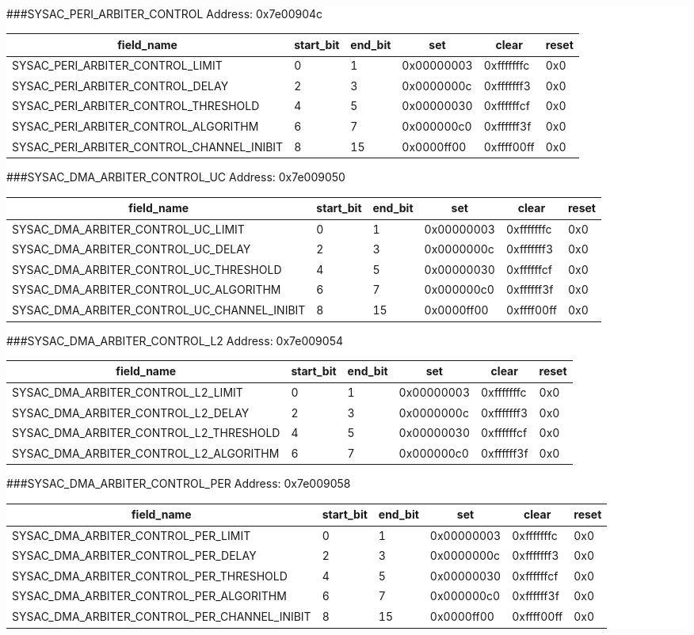 ###SYSAC_PERI_ARBITER_CONTROL
 Address: 0x7e00904c

| field_name | start_bit | end_bit | set | clear | reset |
| --- | --- | --- | --- | --- | --- |
| SYSAC_PERI_ARBITER_CONTROL_LIMIT | 0 | 1 | 0x00000003 | 0xfffffffc | 0x0 |
| SYSAC_PERI_ARBITER_CONTROL_DELAY | 2 | 3 | 0x0000000c | 0xfffffff3 | 0x0 |
| SYSAC_PERI_ARBITER_CONTROL_THRESHOLD | 4 | 5 | 0x00000030 | 0xffffffcf | 0x0 |
| SYSAC_PERI_ARBITER_CONTROL_ALGORITHM | 6 | 7 | 0x000000c0 | 0xffffff3f | 0x0 |
| SYSAC_PERI_ARBITER_CONTROL_CHANNEL_INIBIT | 8 | 15 | 0x0000ff00 | 0xffff00ff | 0x0 |

###SYSAC_DMA_ARBITER_CONTROL_UC
 Address: 0x7e009050

| field_name | start_bit | end_bit | set | clear | reset |
| --- | --- | --- | --- | --- | --- |
| SYSAC_DMA_ARBITER_CONTROL_UC_LIMIT | 0 | 1 | 0x00000003 | 0xfffffffc | 0x0 |
| SYSAC_DMA_ARBITER_CONTROL_UC_DELAY | 2 | 3 | 0x0000000c | 0xfffffff3 | 0x0 |
| SYSAC_DMA_ARBITER_CONTROL_UC_THRESHOLD | 4 | 5 | 0x00000030 | 0xffffffcf | 0x0 |
| SYSAC_DMA_ARBITER_CONTROL_UC_ALGORITHM | 6 | 7 | 0x000000c0 | 0xffffff3f | 0x0 |
| SYSAC_DMA_ARBITER_CONTROL_UC_CHANNEL_INIBIT | 8 | 15 | 0x0000ff00 | 0xffff00ff | 0x0 |

###SYSAC_DMA_ARBITER_CONTROL_L2
 Address: 0x7e009054

| field_name | start_bit | end_bit | set | clear | reset |
| --- | --- | --- | --- | --- | --- |
| SYSAC_DMA_ARBITER_CONTROL_L2_LIMIT | 0 | 1 | 0x00000003 | 0xfffffffc | 0x0 |
| SYSAC_DMA_ARBITER_CONTROL_L2_DELAY | 2 | 3 | 0x0000000c | 0xfffffff3 | 0x0 |
| SYSAC_DMA_ARBITER_CONTROL_L2_THRESHOLD | 4 | 5 | 0x00000030 | 0xffffffcf | 0x0 |
| SYSAC_DMA_ARBITER_CONTROL_L2_ALGORITHM | 6 | 7 | 0x000000c0 | 0xffffff3f | 0x0 |

###SYSAC_DMA_ARBITER_CONTROL_PER
 Address: 0x7e009058

| field_name | start_bit | end_bit | set | clear | reset |
| --- | --- | --- | --- | --- | --- |
| SYSAC_DMA_ARBITER_CONTROL_PER_LIMIT | 0 | 1 | 0x00000003 | 0xfffffffc | 0x0 |
| SYSAC_DMA_ARBITER_CONTROL_PER_DELAY | 2 | 3 | 0x0000000c | 0xfffffff3 | 0x0 |
| SYSAC_DMA_ARBITER_CONTROL_PER_THRESHOLD | 4 | 5 | 0x00000030 | 0xffffffcf | 0x0 |
| SYSAC_DMA_ARBITER_CONTROL_PER_ALGORITHM | 6 | 7 | 0x000000c0 | 0xffffff3f | 0x0 |
| SYSAC_DMA_ARBITER_CONTROL_PER_CHANNEL_INIBIT | 8 | 15 | 0x0000ff00 | 0xffff00ff | 0x0 |
